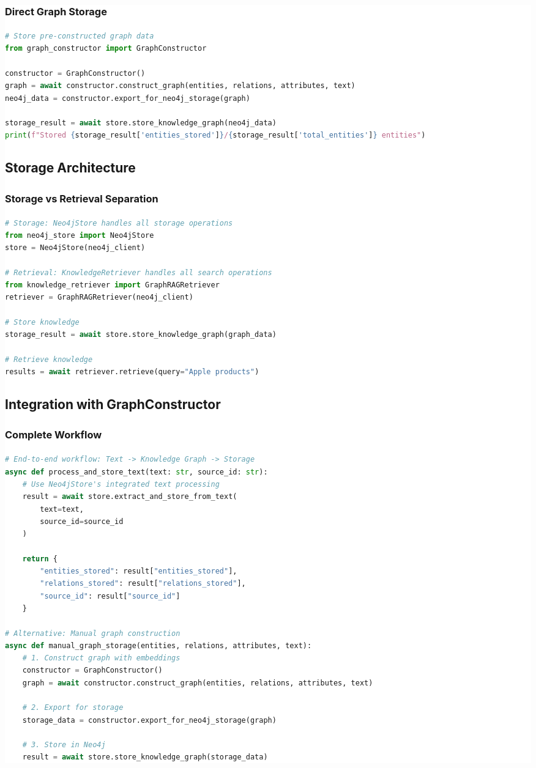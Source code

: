 ### Direct Graph Storage

```python
# Store pre-constructed graph data
from graph_constructor import GraphConstructor

constructor = GraphConstructor()
graph = await constructor.construct_graph(entities, relations, attributes, text)
neo4j_data = constructor.export_for_neo4j_storage(graph)

storage_result = await store.store_knowledge_graph(neo4j_data)
print(f"Stored {storage_result['entities_stored']}/{storage_result['total_entities']} entities")
```

## Storage Architecture

### Storage vs Retrieval Separation
```python
# Storage: Neo4jStore handles all storage operations
from neo4j_store import Neo4jStore
store = Neo4jStore(neo4j_client)

# Retrieval: KnowledgeRetriever handles all search operations
from knowledge_retriever import GraphRAGRetriever
retriever = GraphRAGRetriever(neo4j_client)

# Store knowledge
storage_result = await store.store_knowledge_graph(graph_data)

# Retrieve knowledge
results = await retriever.retrieve(query="Apple products")
```

## Integration with GraphConstructor

### Complete Workflow
```python
# End-to-end workflow: Text -> Knowledge Graph -> Storage
async def process_and_store_text(text: str, source_id: str):
    # Use Neo4jStore's integrated text processing
    result = await store.extract_and_store_from_text(
        text=text,
        source_id=source_id
    )
    
    return {
        "entities_stored": result["entities_stored"],
        "relations_stored": result["relations_stored"],
        "source_id": result["source_id"]
    }

# Alternative: Manual graph construction
async def manual_graph_storage(entities, relations, attributes, text):
    # 1. Construct graph with embeddings
    constructor = GraphConstructor()
    graph = await constructor.construct_graph(entities, relations, attributes, text)
    
    # 2. Export for storage
    storage_data = constructor.export_for_neo4j_storage(graph)
    
    # 3. Store in Neo4j
    result = await store.store_knowledge_graph(storage_data)
```